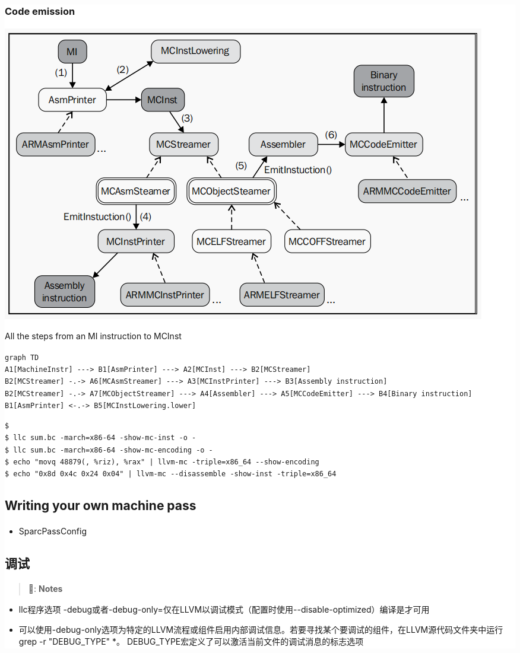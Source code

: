 ### Code emission

![Code emission](../images/machine-code-framework.png)

All the steps from an MI instruction to MCInst

  ```mermaid
  graph TD
  A1[MachineInstr] ---> B1[AsmPrinter] ---> A2[MCInst] ---> B2[MCStreamer]
  B2[MCStreamer] -.-> A6[MCAsmStreamer] ---> A3[MCInstPrinter] ---> B3[Assembly instruction]
  B2[MCStreamer] -.-> A7[MCObjectStreamer] ---> A4[Assembler] ---> A5[MCCodeEmitter] ---> B4[Binary instruction]
  B1[AsmPrinter] <-.-> B5[MCInstLowering.lower]

  ```

  ```#!/bash/sh
  $
  $ llc sum.bc -march=x86-64 -show-mc-inst -o -
  $ llc sum.bc -march=x86-64 -show-mc-encoding -o -
  $ echo "movq 48879(, %riz), %rax" | llvm-mc -triple=x86_64 --show-encoding
  $ echo "0x8d 0x4c 0x24 0x04" | llvm-mc --disassemble -show-inst -triple=x86_64
  ```

## Writing your own machine pass

- SparcPassConfig

## 调试  
  
> 📝: **Notes**

- llc程序选项 -debug或者-debug-only=<name>仅在LLVM以调试模式（配置时使用--disable-optimized）编译是才可用

- 可以使用-debug-only选项为特定的LLVM流程或组件启用内部调试信息。若要寻找某个要调试的组件，在LLVM源代码文件夹中运行grep -r "DEBUG_TYPE" *。  DEBUG_TYPE宏定义了可以激活当前文件的调试消息的标志选项
